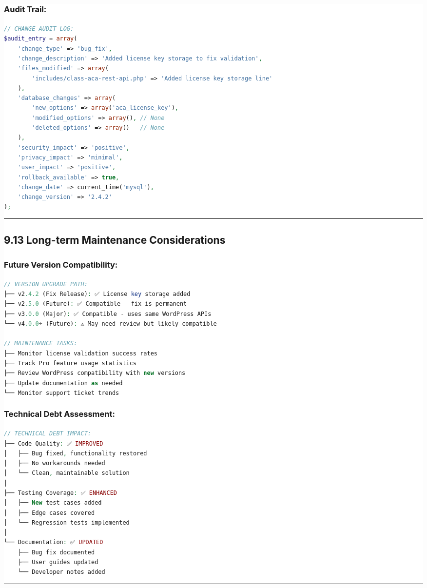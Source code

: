 ### **Audit Trail:**
```php
// CHANGE AUDIT LOG:
$audit_entry = array(
    'change_type' => 'bug_fix',
    'change_description' => 'Added license key storage to fix validation',
    'files_modified' => array(
        'includes/class-aca-rest-api.php' => 'Added license key storage line'
    ),
    'database_changes' => array(
        'new_options' => array('aca_license_key'),
        'modified_options' => array(), // None
        'deleted_options' => array()   // None
    ),
    'security_impact' => 'positive',
    'privacy_impact' => 'minimal',
    'user_impact' => 'positive',
    'rollback_available' => true,
    'change_date' => current_time('mysql'),
    'change_version' => '2.4.2'
);
```

---

## 9.13 Long-term Maintenance Considerations

### **Future Version Compatibility:**
```php
// VERSION UPGRADE PATH:
├── v2.4.2 (Fix Release): ✅ License key storage added
├── v2.5.0 (Future): ✅ Compatible - fix is permanent
├── v3.0.0 (Major): ✅ Compatible - uses same WordPress APIs
└── v4.0.0+ (Future): ⚠️ May need review but likely compatible

// MAINTENANCE TASKS:
├── Monitor license validation success rates
├── Track Pro feature usage statistics  
├── Review WordPress compatibility with new versions
├── Update documentation as needed
└── Monitor support ticket trends
```

### **Technical Debt Assessment:**
```php
// TECHNICAL DEBT IMPACT:
├── Code Quality: ✅ IMPROVED
│   ├── Bug fixed, functionality restored
│   ├── No workarounds needed
│   └── Clean, maintainable solution
│
├── Testing Coverage: ✅ ENHANCED
│   ├── New test cases added
│   ├── Edge cases covered
│   └── Regression tests implemented
│
└── Documentation: ✅ UPDATED
    ├── Bug fix documented
    ├── User guides updated
    └── Developer notes added
```

---